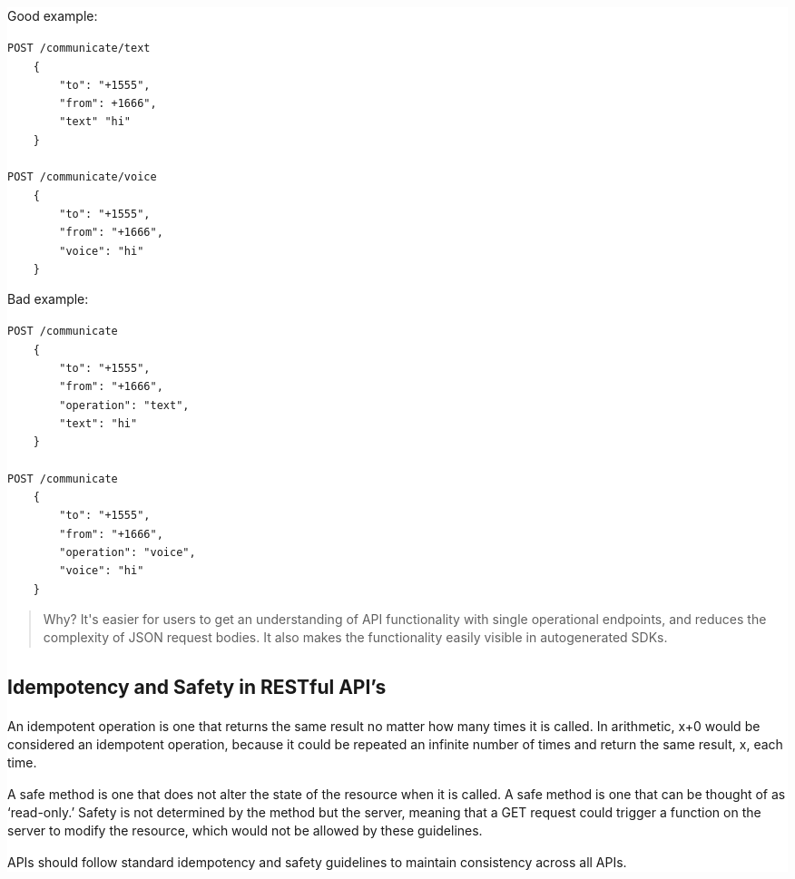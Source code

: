 Good example:

```
POST /communicate/text
    {
        "to": "+1555",
        "from": +1666",
        "text" "hi"
    }

POST /communicate/voice
    {
        "to": "+1555",
        "from": "+1666",
        "voice": "hi"
    }
```

Bad example:

```
POST /communicate
    {
        "to": "+1555",
        "from": "+1666",
        "operation": "text",
        "text": "hi"
    }

POST /communicate
    {
        "to": "+1555",
        "from": "+1666",
        "operation": "voice",
        "voice": "hi"
    }
```

> Why? It's easier for users to get an understanding of API functionality with single operational endpoints, and reduces the complexity of JSON request bodies. It also makes the functionality easily visible in autogenerated SDKs.

## Idempotency and Safety in RESTful API’s
An idempotent operation is one that returns the same result no matter how many times it is called. In arithmetic, x+0 would be considered an idempotent operation, because it could be repeated an infinite number of times and return the same result, x, each time.

A safe method is one that does not alter the state of the resource when it is called. A safe method is one that can be thought of as ‘read-only.’ Safety is not determined by the method but the server, meaning that a GET request could trigger a function on the server to modify the resource, which would not be allowed by these guidelines.

APIs should follow standard idempotency and safety guidelines to maintain consistency across all APIs.
